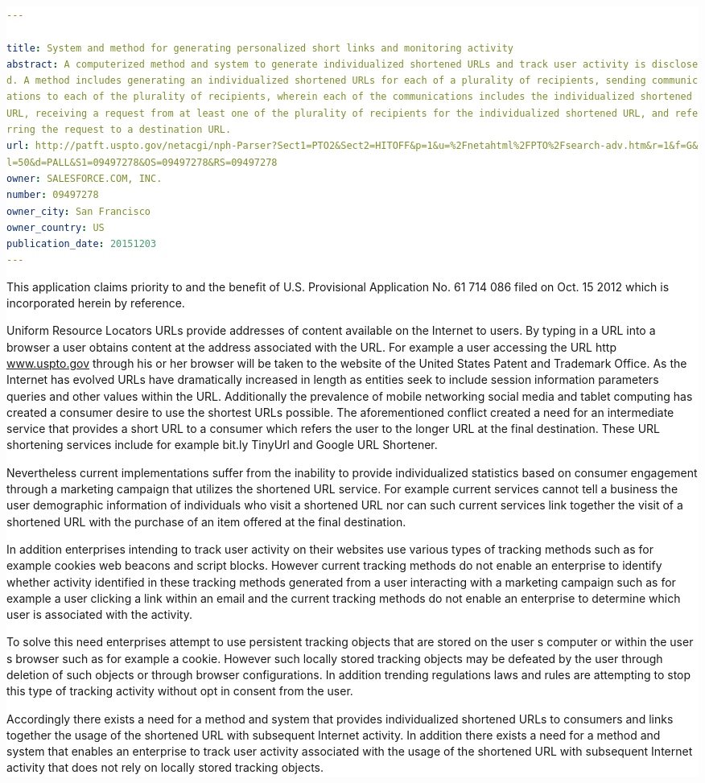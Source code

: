 ```yaml
---

title: System and method for generating personalized short links and monitoring activity
abstract: A computerized method and system to generate individualized shortened URLs and track user activity is disclosed. A method includes generating an individualized shortened URLs for each of a plurality of recipients, sending communications to each of the plurality of recipients, wherein each of the communications includes the individualized shortened URL, receiving a request from at least one of the plurality of recipients for the individualized shortened URL, and referring the request to a destination URL.
url: http://patft.uspto.gov/netacgi/nph-Parser?Sect1=PTO2&Sect2=HITOFF&p=1&u=%2Fnetahtml%2FPTO%2Fsearch-adv.htm&r=1&f=G&l=50&d=PALL&S1=09497278&OS=09497278&RS=09497278
owner: SALESFORCE.COM, INC.
number: 09497278
owner_city: San Francisco
owner_country: US
publication_date: 20151203
---
```

This application claims priority to and the benefit of U.S. Provisional Application No. 61 714 086 filed on Oct. 15 2012 which is incorporated herein by reference.

Uniform Resource Locators URLs provide addresses of content available on the Internet to users. By typing in a URL into a browser a user obtains content at the address associated with the URL. For example a user accessing the URL http www.uspto.gov through his or her browser will be taken to the website of the United States Patent and Trademark Office. As the Internet has evolved URLs have dramatically increased in length as entities seek to include session information parameters queries and other values within the URL. Additionally the prevalence of mobile networking social media and tablet computing has created a consumer desire to use the shortest URLs possible. The aforementioned conflict created a need for an intermediate service that provides a short URL to a consumer which refers the user to the longer URL at the final destination. These URL shortening services include for example bit.ly TinyUrl and Google URL Shortener.

Nevertheless current implementations suffer from the inability to provide individualized statistics based on consumer engagement through a marketing campaign that utilizes the shortened URL service. For example current services cannot tell a business the user demographic information of individuals who visit a shortened URL nor can such current services link together the visit of a shortened URL with the purchase of an item offered at the final destination.

In addition enterprises intending to track user activity on their websites use various types of tracking methods such as for example cookies web beacons and script blocks. However current tracking methods do not enable an enterprise to identify whether activity identified in these tracking methods generated from a user interacting with a marketing campaign such as for example a user clicking a link within an email and the current tracking methods do not enable an enterprise to determine which user is associated with the activity.

To solve this need enterprises attempt to use persistent tracking objects that are stored on the user s computer or within the user s browser such as for example a cookie. However such locally stored tracking objects may be defeated by the user through deletion of such objects or through browser configurations. In addition trending regulations laws and rules are attempting to stop this type of tracking activity without opt in consent from the user.

Accordingly there exists a need for a method and system that provides individualized shortened URLs to consumers and links together the usage of the shortened URL with subsequent Internet activity. In addition there exists a need for a method and system that enables an enterprise to track user activity associated with the usage of the shortened URL with subsequent Internet activity that does not rely on locally stored tracking objects.
